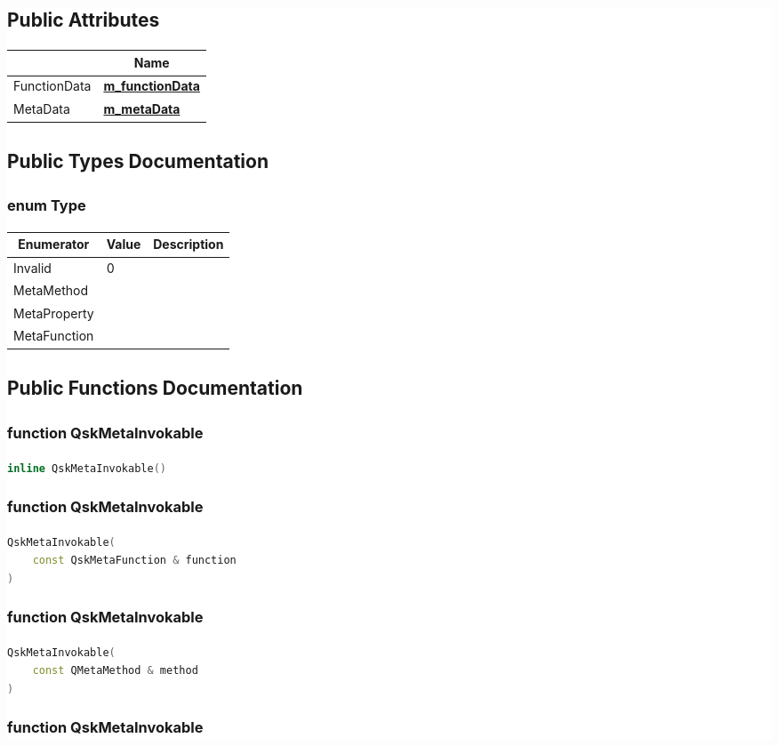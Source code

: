 ## Public Attributes

|                | Name           |
| -------------- | -------------- |
| FunctionData | **[m_functionData](/docs/classes/class_qsk_meta_invokable/#variable-m_functiondata)**  |
| MetaData | **[m_metaData](/docs/classes/class_qsk_meta_invokable/#variable-m_metadata)**  |

## Public Types Documentation

### enum Type

| Enumerator | Value | Description |
| ---------- | ----- | ----------- |
| Invalid | 0|   |
| MetaMethod | |   |
| MetaProperty | |   |
| MetaFunction | |   |




## Public Functions Documentation

### function QskMetaInvokable

```cpp
inline QskMetaInvokable()
```


### function QskMetaInvokable

```cpp
QskMetaInvokable(
    const QskMetaFunction & function
)
```


### function QskMetaInvokable

```cpp
QskMetaInvokable(
    const QMetaMethod & method
)
```


### function QskMetaInvokable
